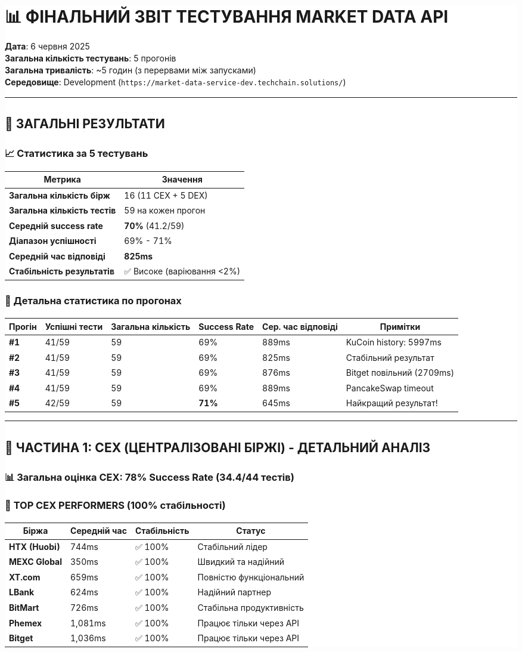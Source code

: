 # 📊 ФІНАЛЬНИЙ ЗВІТ ТЕСТУВАННЯ MARKET DATA API

**Дата**: 6 червня 2025  
**Загальна кількість тестувань**: 5 прогонів  
**Загальна тривалість**: ~5 годин (з перервами між запусками)  
**Середовище**: Development (`https://market-data-service-dev.techchain.solutions/`)

---

## 🎯 ЗАГАЛЬНІ РЕЗУЛЬТАТИ

### 📈 Статистика за 5 тестувань
| Метрика | Значення |
|---------|----------|
| **Загальна кількість бірж** | 16 (11 CEX + 5 DEX) |
| **Загальна кількість тестів** | 59 на кожен прогон |
| **Середній success rate** | **70%** (41.2/59) |
| **Діапазон успішності** | 69% - 71% |
| **Середній час відповіді** | **825ms** |
| **Стабільність результатів** | ✅ Високе (варіювання <2%) |

### 🔄 Детальна статистика по прогонах
| Прогін | Успішні тести | Загальна кількість | Success Rate | Сер. час відповіді | Примітки |
|--------|----------------|-------------------|--------------|-------------------|-----------|
| **#1** | 41/59 | 59 | 69% | 889ms | KuCoin history: 5997ms |
| **#2** | 41/59 | 59 | 69% | 825ms | Стабільний результат |
| **#3** | 41/59 | 59 | 69% | 876ms | Bitget повільний (2709ms) |
| **#4** | 41/59 | 59 | 69% | 889ms | PancakeSwap timeout |
| **#5** | 42/59 | 59 | **71%** | 645ms | Найкращий результат! |

---

## 🏢 ЧАСТИНА 1: CEX (ЦЕНТРАЛІЗОВАНІ БІРЖІ) - ДЕТАЛЬНИЙ АНАЛІЗ

### 📊 **Загальна оцінка CEX: 78% Success Rate (34.4/44 тестів)**

### 🚀 **TOP CEX PERFORMERS (100% стабільності)**
| Біржа | Середній час | Стабільність | Статус |
|-------|-------------|--------------|---------|
| **HTX (Huobi)** | 744ms | ✅ 100% | Стабільний лідер |
| **MEXC Global** | 350ms | ✅ 100% | Швидкий та надійний |
| **XT.com** | 659ms | ✅ 100% | Повністю функціональний |
| **LBank** | 624ms | ✅ 100% | Надійний партнер |
| **BitMart** | 726ms | ✅ 100% | Стабільна продуктивність |
| **Phemex** | 1,081ms | ✅ 100% | Працює тільки через API |
| **Bitget** | 1,036ms | ✅ 100% | Працює тільки через API |
